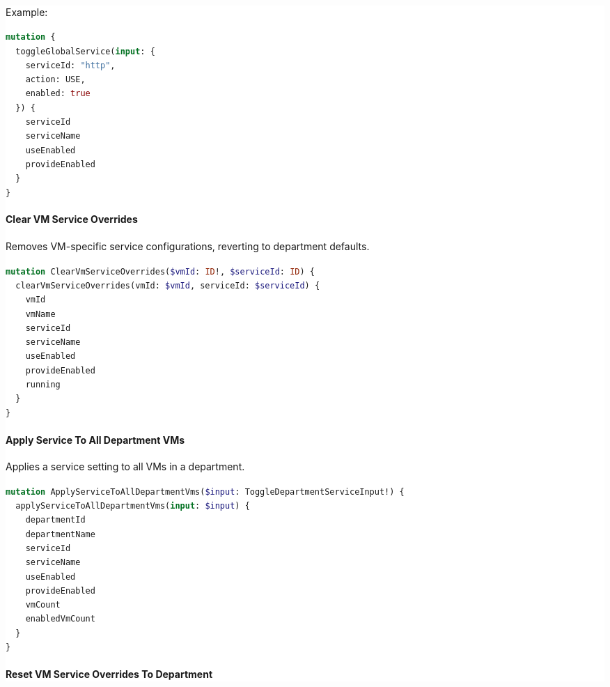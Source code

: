 Example:
```graphql
mutation {
  toggleGlobalService(input: {
    serviceId: "http",
    action: USE,
    enabled: true
  }) {
    serviceId
    serviceName
    useEnabled
    provideEnabled
  }
}
```

#### Clear VM Service Overrides

Removes VM-specific service configurations, reverting to department defaults.

```graphql
mutation ClearVmServiceOverrides($vmId: ID!, $serviceId: ID) {
  clearVmServiceOverrides(vmId: $vmId, serviceId: $serviceId) {
    vmId
    vmName
    serviceId
    serviceName
    useEnabled
    provideEnabled
    running
  }
}
```

#### Apply Service To All Department VMs

Applies a service setting to all VMs in a department.

```graphql
mutation ApplyServiceToAllDepartmentVms($input: ToggleDepartmentServiceInput!) {
  applyServiceToAllDepartmentVms(input: $input) {
    departmentId
    departmentName
    serviceId
    serviceName
    useEnabled
    provideEnabled
    vmCount
    enabledVmCount
  }
}
```

#### Reset VM Service Overrides To Department
